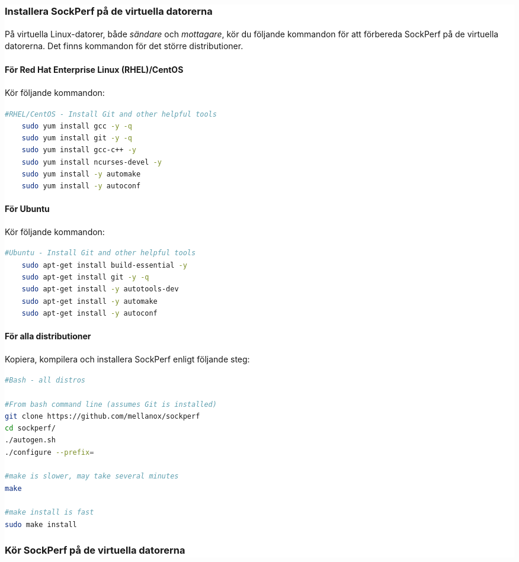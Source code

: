 ### <a name="install-sockperf-on-the-vms"></a>Installera SockPerf på de virtuella datorerna

På virtuella Linux-datorer, både *sändare* och *mottagare*, kör du följande kommandon för att förbereda SockPerf på de virtuella datorerna. Det finns kommandon för det större distributioner.

#### <a name="for-red-hat-enterprise-linux-rhelcentos"></a>För Red Hat Enterprise Linux (RHEL)/CentOS

Kör följande kommandon:

```bash
#RHEL/CentOS - Install Git and other helpful tools
    sudo yum install gcc -y -q
    sudo yum install git -y -q
    sudo yum install gcc-c++ -y
    sudo yum install ncurses-devel -y
    sudo yum install -y automake
    sudo yum install -y autoconf
```

#### <a name="for-ubuntu"></a>För Ubuntu

Kör följande kommandon:

```bash
#Ubuntu - Install Git and other helpful tools
    sudo apt-get install build-essential -y
    sudo apt-get install git -y -q
    sudo apt-get install -y autotools-dev
    sudo apt-get install -y automake
    sudo apt-get install -y autoconf
```

#### <a name="for-all-distros"></a>För alla distributioner

Kopiera, kompilera och installera SockPerf enligt följande steg:

```bash
#Bash - all distros

#From bash command line (assumes Git is installed)
git clone https://github.com/mellanox/sockperf
cd sockperf/
./autogen.sh
./configure --prefix=

#make is slower, may take several minutes
make

#make install is fast
sudo make install
```

### <a name="run-sockperf-on-the-vms"></a>Kör SockPerf på de virtuella datorerna
